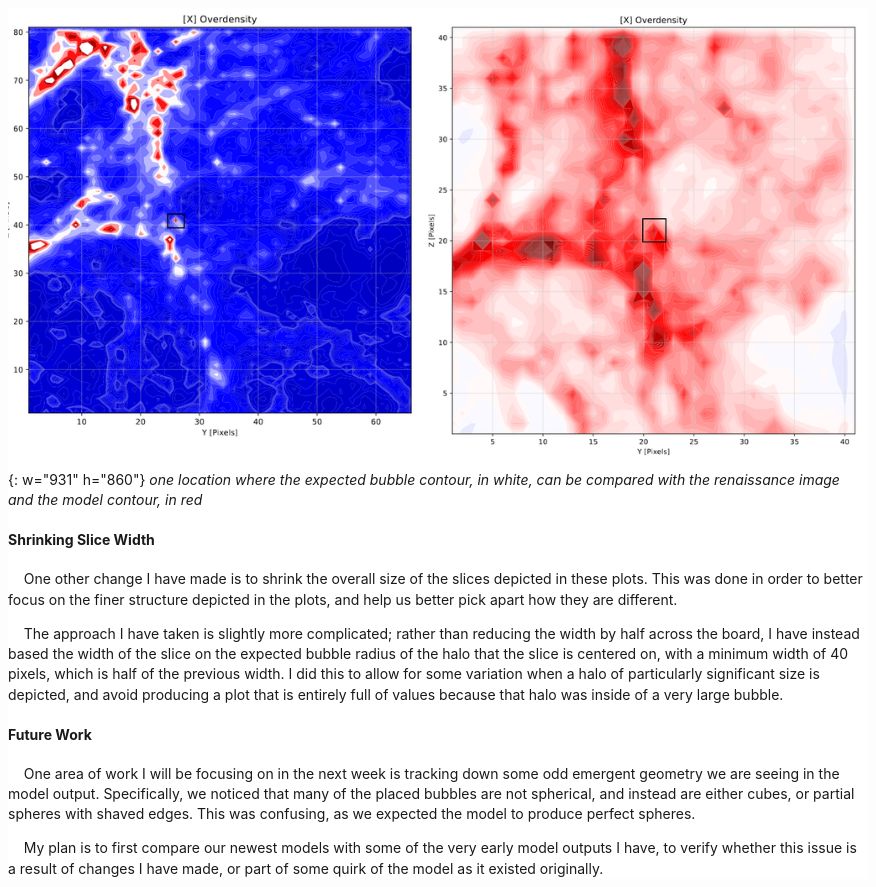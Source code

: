 ![Desktop View](/assets/img/week_3/ovd_comparison.png){: w="931" h="860"}
_one location where the expected bubble contour, in white, can be compared with the renaissance image and the model contour, in red_

#### Shrinking Slice Width

    One other change I have made is to shrink the overall size of the slices depicted in these plots. This was done in order to better focus on the finer structure depicted in the plots, and help us better pick apart how they are different.

    The approach I have taken is slightly more complicated; rather than reducing the width by half across the board, I have instead based the width of the slice on the expected bubble radius of the halo that the slice is centered on, with a minimum width of 40 pixels, which is half of the previous width. I did this to allow for some variation when a halo of particularly significant size is depicted, and avoid producing a plot that is entirely full of values because that halo was inside of a very large bubble.

#### Future Work

    One area of work I will be focusing on in the next week is tracking down some odd emergent geometry we are seeing in the model output. Specifically, we noticed that many of the placed bubbles are not spherical, and instead are either cubes, or partial spheres with shaved edges. This was confusing, as we expected the model to produce perfect spheres.

    My plan is to first compare our newest models with some of the very early model outputs I have, to verify whether this issue is a result of changes I have made, or part of some quirk of the model as it existed originally.
